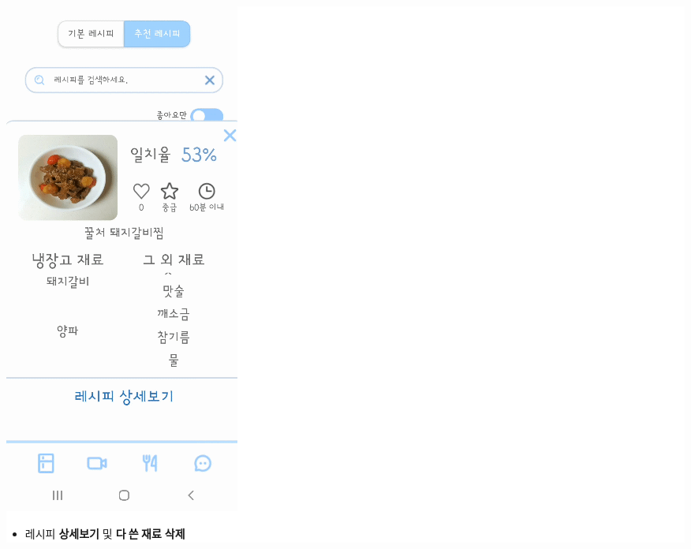 ![SmartSelect_20230217_124137_Gallery.gif](assets/SmartSelect_20230217_124137_Gallery.gif)

- 레시피 **상세보기** 및 **다 쓴 재료** **삭제**
